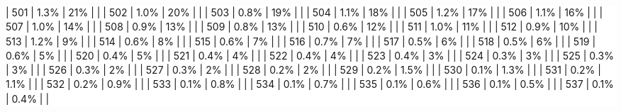 | 501 | 1.3% | 21% |  |
| 502 | 1.0% | 20% |  |
| 503 | 0.8% | 19% |  |
| 504 | 1.1% | 18% |  |
| 505 | 1.2% | 17% |  |
| 506 | 1.1% | 16% |  |
| 507 | 1.0% | 14% |  |
| 508 | 0.9% | 13% |  |
| 509 | 0.8% | 13% |  |
| 510 | 0.6% | 12% |  |
| 511 | 1.0% | 11% |  |
| 512 | 0.9% | 10% |  |
| 513 | 1.2% | 9% |  |
| 514 | 0.6% | 8% |  |
| 515 | 0.6% | 7% |  |
| 516 | 0.7% | 7% |  |
| 517 | 0.5% | 6% |  |
| 518 | 0.5% | 6% |  |
| 519 | 0.6% | 5% |  |
| 520 | 0.4% | 5% |  |
| 521 | 0.4% | 4% |  |
| 522 | 0.4% | 4% |  |
| 523 | 0.4% | 3% |  |
| 524 | 0.3% | 3% |  |
| 525 | 0.3% | 3% |  |
| 526 | 0.3% | 2% |  |
| 527 | 0.3% | 2% |  |
| 528 | 0.2% | 2% |  |
| 529 | 0.2% | 1.5% |  |
| 530 | 0.1% | 1.3% |  |
| 531 | 0.2% | 1.1% |  |
| 532 | 0.2% | 0.9% |  |
| 533 | 0.1% | 0.8% |  |
| 534 | 0.1% | 0.7% |  |
| 535 | 0.1% | 0.6% |  |
| 536 | 0.1% | 0.5% |  |
| 537 | 0.1% | 0.4% |  |
